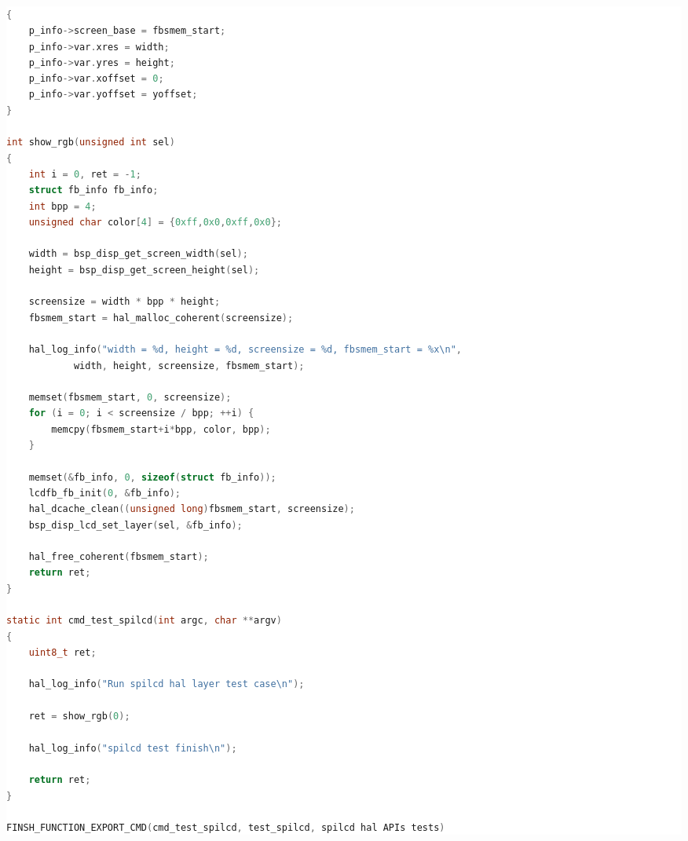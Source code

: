 ```c
{
    p_info->screen_base = fbsmem_start;
    p_info->var.xres = width;
    p_info->var.yres = height;
    p_info->var.xoffset = 0;
    p_info->var.yoffset = yoffset;
}

int show_rgb(unsigned int sel)
{
    int i = 0, ret = -1;
    struct fb_info fb_info;
    int bpp = 4;
    unsigned char color[4] = {0xff,0x0,0xff,0x0};

    width = bsp_disp_get_screen_width(sel);
    height = bsp_disp_get_screen_height(sel);

    screensize = width * bpp * height;
    fbsmem_start = hal_malloc_coherent(screensize);

    hal_log_info("width = %d, height = %d, screensize = %d, fbsmem_start = %x\n",
            width, height, screensize, fbsmem_start);

    memset(fbsmem_start, 0, screensize);
    for (i = 0; i < screensize / bpp; ++i) {
        memcpy(fbsmem_start+i*bpp, color, bpp);
    }

    memset(&fb_info, 0, sizeof(struct fb_info));
    lcdfb_fb_init(0, &fb_info);
    hal_dcache_clean((unsigned long)fbsmem_start, screensize);
    bsp_disp_lcd_set_layer(sel, &fb_info);

    hal_free_coherent(fbsmem_start);
    return ret;
}

static int cmd_test_spilcd(int argc, char **argv)
{
    uint8_t ret;

    hal_log_info("Run spilcd hal layer test case\n");

    ret = show_rgb(0);

    hal_log_info("spilcd test finish\n");

    return ret;
}

FINSH_FUNCTION_EXPORT_CMD(cmd_test_spilcd, test_spilcd, spilcd hal APIs tests)
```

